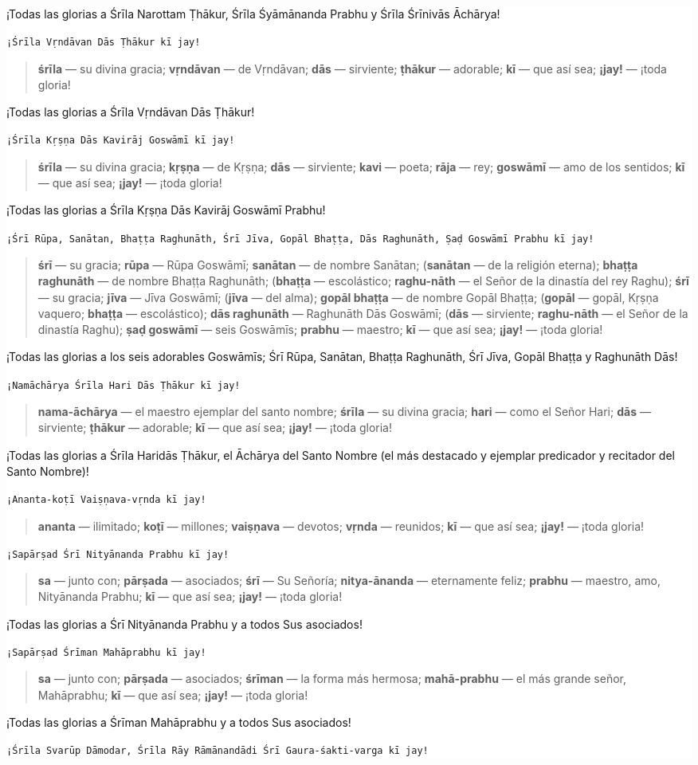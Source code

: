 ¡Todas las glorias a Śrīla Narottam Ṭhākur, Śrīla Śyāmānanda Prabhu y Śrīla Śrīnivās Āchārya!

    ¡Śrīla Vṛndāvan Dās Ṭhākur kī jay!

> **śrīla** — su divina gracia; **vṛndāvan** — de Vṛndāvan; **dās** — sirviente; **ṭhākur** — adorable; **kī** — que así sea; **¡jay!** — ¡toda gloria!

¡Todas las glorias a Śrīla Vṛndāvan Dās Ṭhākur!

    ¡Śrīla Kṛṣṇa Dās Kavirāj Goswāmī kī jay!

> **śrīla** — su divina gracia; **kṛṣṇa** — de Kṛṣṇa; **dās** — sirviente; **kavi** — poeta; **rāja** — rey; **goswāmī** — amo de los sentidos; **kī** — que así sea; **¡jay!** — ¡toda gloria!

¡Todas las glorias a Śrīla Kṛṣṇa Dās Kavirāj Goswāmī Prabhu!

    ¡Śrī Rūpa, Sanātan, Bhaṭṭa Raghunāth, Śrī Jīva, Gopāl Bhaṭṭa, Dās Raghunāth, Ṣaḍ Goswāmī Prabhu kī jay!

> **śrī** — su gracia; **rūpa** — Rūpa Goswāmī; **sanātan** — de nombre Sanātan; (**sanātan** — de la religión eterna); **bhaṭṭa raghunāth** — de nombre Bhaṭṭa Raghunāth; (**bhaṭṭa** — escolástico; **raghu-nāth** — el Señor de la dinastía del rey Raghu); **śrī** — su gracia; **jīva** — Jīva Goswāmī; (**jīva** — del alma); **gopāl bhaṭṭa** — de nombre Gopāl Bhaṭṭa; (**gopāl** — gopāl, Kṛṣṇa vaquero; **bhaṭṭa** — escolástico); **dās raghunāth** — Raghunāth Dās Goswāmī; (**dās** — sirviente; **raghu-nāth** — el Señor de la dinastía Raghu); **ṣaḍ goswāmī** — seis Goswāmīs; **prabhu** — maestro; **kī** — que así sea; **¡jay!** — ¡toda gloria!

¡Todas las glorias a los seis adorables Goswāmīs; Śrī Rūpa, Sanātan, Bhaṭṭa Raghunāth, Śrī Jīva, Gopāl Bhaṭṭa y Raghunāth Dās!

    ¡Namāchārya Śrīla Hari Dās Ṭhākur kī jay!

> **nama-āchārya** — el maestro ejemplar del santo nombre; **śrīla** — su divina gracia; **hari** — como el Señor Hari; **dās** — sirviente; **ṭhākur** — adorable; **kī** — que así sea; **¡jay!** — ¡toda gloria!

¡Todas las glorias a Śrīla Haridās Ṭhākur, el Āchārya del Santo Nombre (el más destacado y ejemplar predicador y recitador del Santo Nombre)!

    ¡Ananta-koṭī Vaiṣṇava-vṛnda kī jay!

> **ananta** — ilimitado; **koṭī** — millones; **vaiṣṇava** — devotos; **vṛnda** — reunidos; **kī** — que así sea; **¡jay!** — ¡toda gloria!

    ¡Sapārṣad Śrī Nityānanda Prabhu kī jay!

> **sa** — junto con; **pārṣada** — asociados; **śrī** — Su Señoría; **nitya-ānanda** — eternamente feliz; **prabhu** — maestro, amo, Nityānanda Prabhu; **kī** — que así sea; **¡jay!** — ¡toda gloria!

¡Todas las glorias a Śrī Nityānanda Prabhu y a todos Sus asociados!

    ¡Sapārṣad Śrīman Mahāprabhu kī jay!

> **sa** — junto con; **pārṣada** — asociados; **śrīman** — la forma más hermosa; **mahā-prabhu** — el más grande señor, Mahāprabhu; **kī** — que así sea; **¡jay!** — ¡toda gloria!

¡Todas las glorias a Śrīman Mahāprabhu y a todos Sus asociados!

    ¡Śrīla Svarūp Dāmodar, Śrīla Rāy Rāmānandādi Śrī Gaura-śakti-varga kī jay!
